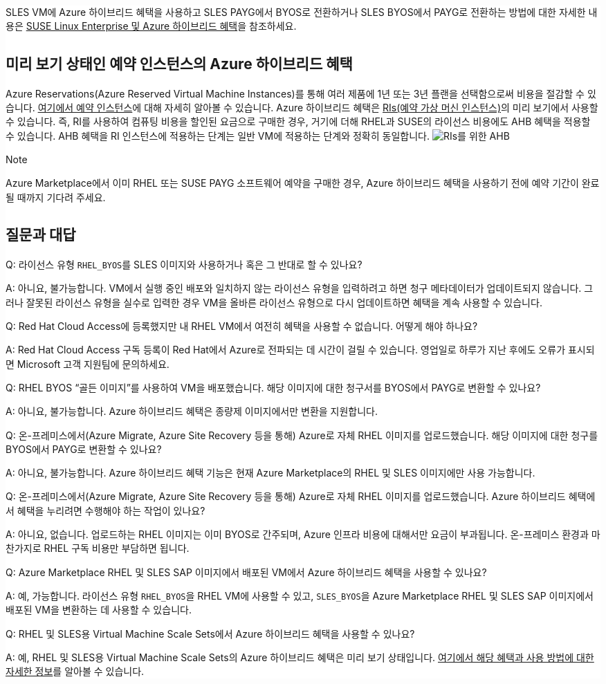 SLES VM에 Azure 하이브리드 혜택을 사용하고 SLES PAYG에서 BYOS로 전환하거나 SLES BYOS에서 PAYG로 전환하는 방법에 대한 자세한 내용은 [SUSE Linux Enterprise 및 Azure 하이브리드 혜택](https://www.suse.com/c/suse-linux-enterprise-and-azure-hybrid-benefit/)을 참조하세요. 

## <a name="azure-hybrid-benefit-on-reserved-instances-is-in-preview"></a>미리 보기 상태인 예약 인스턴스의 Azure 하이브리드 혜택

Azure Reservations(Azure Reserved Virtual Machine Instances)를 통해 여러 제품에 1년 또는 3년 플랜을 선택함으로써 비용을 절감할 수 있습니다. [여기에서 예약 인스턴스](https://docs.microsoft.com/azure/cost-management-billing/reservations/save-compute-costs-reservations)에 대해 자세히 알아볼 수 있습니다. Azure 하이브리드 혜택은 [RIs(예약 가상 머신 인스턴스)](https://review.docs.microsoft.com/azure/cost-management-billing/reservations/save-compute-costs-reservations#charges-covered-by-reservation)의 미리 보기에서 사용할 수 있습니다. 즉, RI를 사용하여 컴퓨팅 비용을 할인된 요금으로 구매한 경우, 거기에 더해 RHEL과 SUSE의 라이선스 비용에도 AHB 혜택을 적용할 수 있습니다. AHB 혜택을 RI 인스턴스에 적용하는 단계는 일반 VM에 적용하는 단계와 정확히 동일합니다.
![RIs를 위한 AHB](./media/azure-hybrid-benefit/reserved-instances.png)

>[!NOTE]
>Azure Marketplace에서 이미 RHEL 또는 SUSE PAYG 소프트웨어 예약을 구매한 경우, Azure 하이브리드 혜택을 사용하기 전에 예약 기간이 완료될 때까지 기다려 주세요.


## <a name="frequently-asked-questions"></a>질문과 대답
Q: 라이선스 유형 `RHEL_BYOS`를 SLES 이미지와 사용하거나 혹은 그 반대로 할 수 있나요?

A: 아니요, 불가능합니다. VM에서 실행 중인 배포와 일치하지 않는 라이선스 유형을 입력하려고 하면 청구 메타데이터가 업데이트되지 않습니다. 그러나 잘못된 라이선스 유형을 실수로 입력한 경우 VM을 올바른 라이선스 유형으로 다시 업데이트하면 혜택을 계속 사용할 수 있습니다.

Q: Red Hat Cloud Access에 등록했지만 내 RHEL VM에서 여전히 혜택을 사용할 수 없습니다. 어떻게 해야 하나요?

A: Red Hat Cloud Access 구독 등록이 Red Hat에서 Azure로 전파되는 데 시간이 걸릴 수 있습니다. 영업일로 하루가 지난 후에도 오류가 표시되면 Microsoft 고객 지원팀에 문의하세요.

Q: RHEL BYOS “골든 이미지”를 사용하여 VM을 배포했습니다. 해당 이미지에 대한 청구서를 BYOS에서 PAYG로 변환할 수 있나요?

A: 아니요, 불가능합니다. Azure 하이브리드 혜택은 종량제 이미지에서만 변환을 지원합니다.

Q: 온-프레미스에서(Azure Migrate, Azure Site Recovery 등을 통해) Azure로 자체 RHEL 이미지를 업로드했습니다. 해당 이미지에 대한 청구를 BYOS에서 PAYG로 변환할 수 있나요?

A: 아니요, 불가능합니다. Azure 하이브리드 혜택 기능은 현재 Azure Marketplace의 RHEL 및 SLES 이미지에만 사용 가능합니다. 

Q: 온-프레미스에서(Azure Migrate, Azure Site Recovery 등을 통해) Azure로 자체 RHEL 이미지를 업로드했습니다. Azure 하이브리드 혜택에서 혜택을 누리려면 수행해야 하는 작업이 있나요?

A: 아니요, 없습니다. 업로드하는 RHEL 이미지는 이미 BYOS로 간주되며, Azure 인프라 비용에 대해서만 요금이 부과됩니다. 온-프레미스 환경과 마찬가지로 RHEL 구독 비용만 부담하면 됩니다. 

Q: Azure Marketplace RHEL 및 SLES SAP 이미지에서 배포된 VM에서 Azure 하이브리드 혜택을 사용할 수 있나요?

A: 예, 가능합니다. 라이선스 유형 `RHEL_BYOS`을 RHEL VM에 사용할 수 있고, `SLES_BYOS`을 Azure Marketplace RHEL 및 SLES SAP 이미지에서 배포된 VM을 변환하는 데 사용할 수 있습니다.

Q: RHEL 및 SLES용 Virtual Machine Scale Sets에서 Azure 하이브리드 혜택을 사용할 수 있나요?

A: 예, RHEL 및 SLES용 Virtual Machine Scale Sets의 Azure 하이브리드 혜택은 미리 보기 상태입니다. [여기에서 해당 혜택과 사용 방법에 대한 자세한 정보](https://docs.microsoft.com/azure/virtual-machine-scale-sets/azure-hybrid-benefit-linux-vmss)를 알아볼 수 있습니다. 
